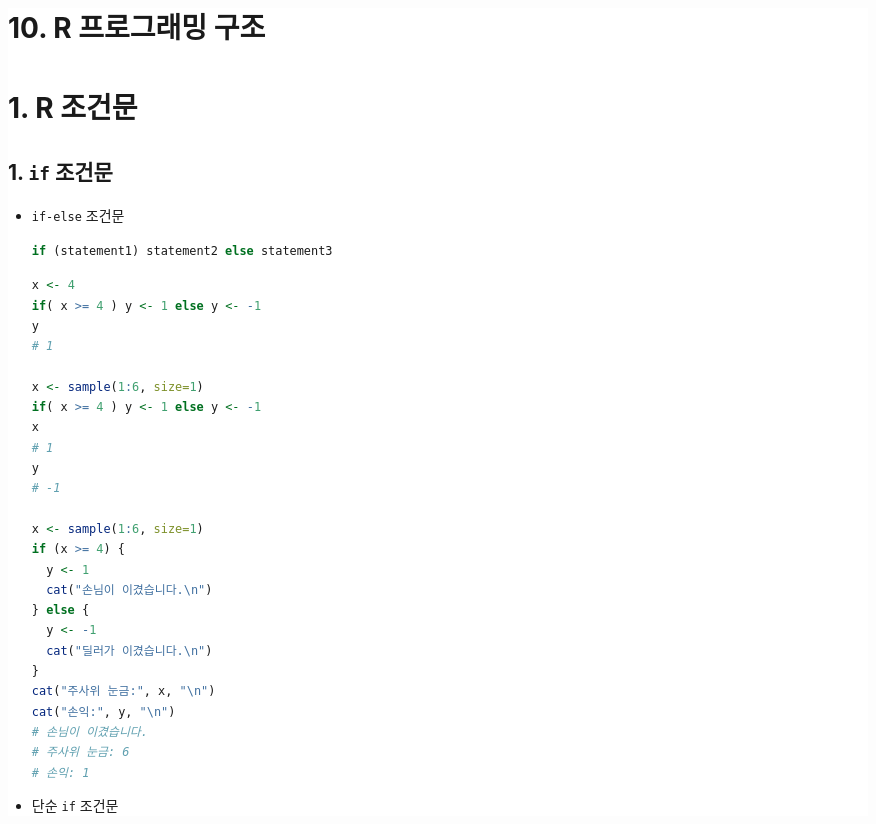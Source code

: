 # 10. R 프로그래밍 구조

# 1. R 조건문

## 1. `if` 조건문

- `if-else` 조건문
    
    ```r
    if (statement1) statement2 else statement3
    ```
    
    ```r
    x <- 4
    if( x >= 4 ) y <- 1 else y <- -1
    y
    # 1
    
    x <- sample(1:6, size=1)
    if( x >= 4 ) y <- 1 else y <- -1
    x
    # 1
    y
    # -1
    
    x <- sample(1:6, size=1)
    if (x >= 4) {
      y <- 1
      cat("손님이 이겼습니다.\n")
    } else {
      y <- -1
      cat("딜러가 이겼습니다.\n")
    }
    cat("주사위 눈금:", x, "\n")
    cat("손익:", y, "\n")
    # 손님이 이겼습니다.
    # 주사위 눈금: 6 
    # 손익: 1
    ```
    
- 단순 `if` 조건문
    